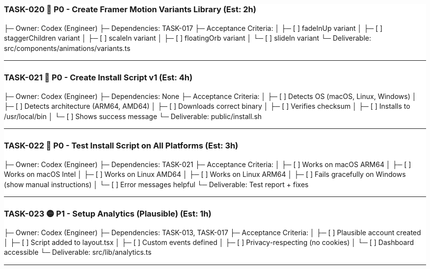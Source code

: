 
### TASK-020 🔴 P0 - Create Framer Motion Variants Library (Est: 2h)
├─ Owner: Codex (Engineer)
├─ Dependencies: TASK-017
├─ Acceptance Criteria:
│  ├─ [ ] fadeInUp variant
│  ├─ [ ] staggerChildren variant
│  ├─ [ ] scaleIn variant
│  ├─ [ ] floatingOrb variant
│  └─ [ ] slideIn variant
└─ Deliverable: src/components/animations/variants.ts

---

### TASK-021 🔴 P0 - Create Install Script v1 (Est: 4h)
├─ Owner: Codex (Engineer)
├─ Dependencies: None
├─ Acceptance Criteria:
│  ├─ [ ] Detects OS (macOS, Linux, Windows)
│  ├─ [ ] Detects architecture (ARM64, AMD64)
│  ├─ [ ] Downloads correct binary
│  ├─ [ ] Verifies checksum
│  ├─ [ ] Installs to /usr/local/bin
│  └─ [ ] Shows success message
└─ Deliverable: public/install.sh

---

### TASK-022 🔴 P0 - Test Install Script on All Platforms (Est: 3h)
├─ Owner: Codex (Engineer)
├─ Dependencies: TASK-021
├─ Acceptance Criteria:
│  ├─ [ ] Works on macOS ARM64
│  ├─ [ ] Works on macOS Intel
│  ├─ [ ] Works on Linux AMD64
│  ├─ [ ] Works on Linux ARM64
│  ├─ [ ] Fails gracefully on Windows (show manual instructions)
│  └─ [ ] Error messages helpful
└─ Deliverable: Test report + fixes

---

### TASK-023 🟡 P1 - Setup Analytics (Plausible) (Est: 1h)
├─ Owner: Codex (Engineer)
├─ Dependencies: TASK-013, TASK-017
├─ Acceptance Criteria:
│  ├─ [ ] Plausible account created
│  ├─ [ ] Script added to layout.tsx
│  ├─ [ ] Custom events defined
│  ├─ [ ] Privacy-respecting (no cookies)
│  └─ [ ] Dashboard accessible
└─ Deliverable: src/lib/analytics.ts

---